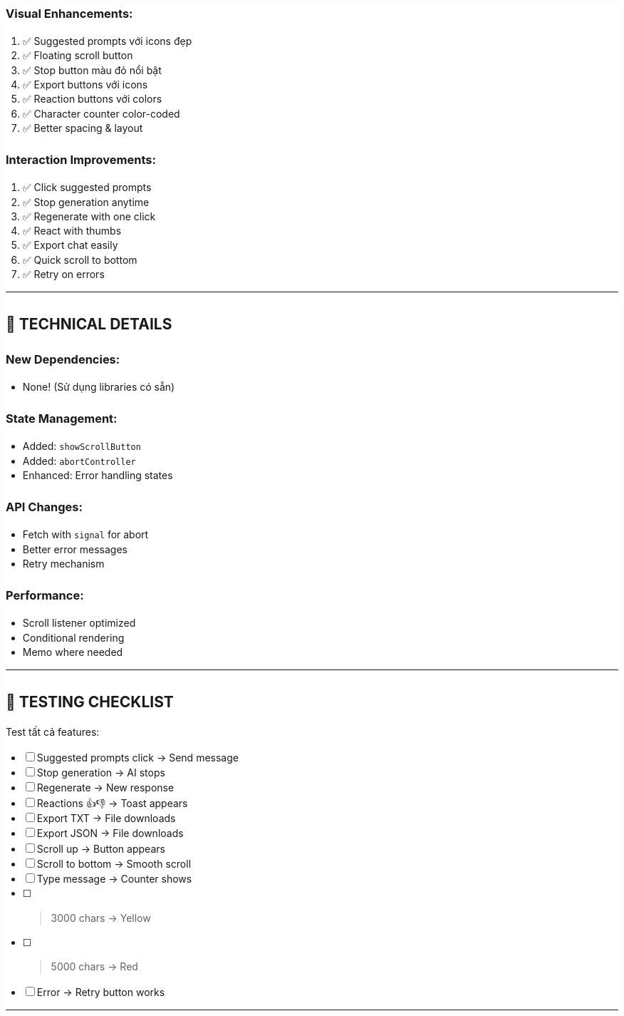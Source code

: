 ### Visual Enhancements:
1. ✅ Suggested prompts với icons đẹp
2. ✅ Floating scroll button
3. ✅ Stop button màu đỏ nổi bật
4. ✅ Export buttons với icons
5. ✅ Reaction buttons với colors
6. ✅ Character counter color-coded
7. ✅ Better spacing & layout

### Interaction Improvements:
1. ✅ Click suggested prompts
2. ✅ Stop generation anytime
3. ✅ Regenerate with one click
4. ✅ React with thumbs
5. ✅ Export chat easily
6. ✅ Quick scroll to bottom
7. ✅ Retry on errors

---

## 🔧 TECHNICAL DETAILS

### New Dependencies:
- None! (Sử dụng libraries có sẵn)

### State Management:
- Added: `showScrollButton`
- Added: `abortController`
- Enhanced: Error handling states

### API Changes:
- Fetch with `signal` for abort
- Better error messages
- Retry mechanism

### Performance:
- Scroll listener optimized
- Conditional rendering
- Memo where needed

---

## 🚀 TESTING CHECKLIST

Test tất cả features:

- [ ] Suggested prompts click → Send message
- [ ] Stop generation → AI stops
- [ ] Regenerate → New response
- [ ] Reactions 👍👎 → Toast appears
- [ ] Export TXT → File downloads
- [ ] Export JSON → File downloads
- [ ] Scroll up → Button appears
- [ ] Scroll to bottom → Smooth scroll
- [ ] Type message → Counter shows
- [ ] > 3000 chars → Yellow
- [ ] > 5000 chars → Red
- [ ] Error → Retry button works

---